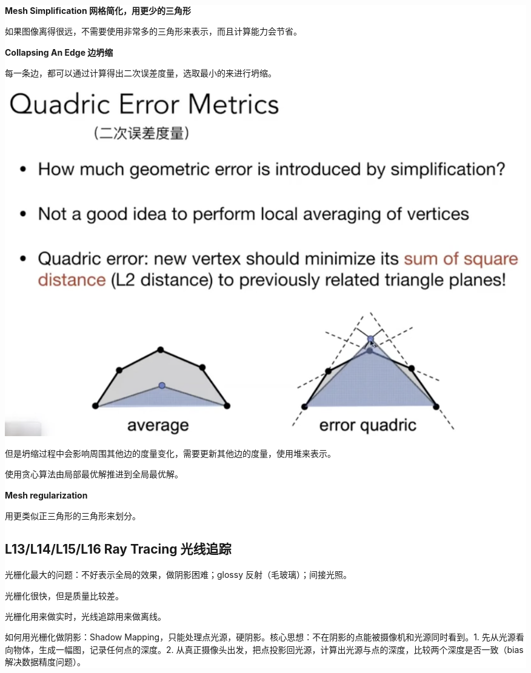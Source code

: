 **Mesh Simplification 网格简化，用更少的三角形**

如果图像离得很远，不需要使用非常多的三角形来表示，而且计算能力会节省。

**Collapsing An Edge 边坍缩**

每一条边，都可以通过计算得出二次误差度量，选取最小的来进行坍缩。

![Generated](./images/56.png)

但是坍缩过程中会影响周围其他边的度量变化，需要更新其他边的度量，使用堆来表示。

使用贪心算法由局部最优解推进到全局最优解。

**Mesh regularization**

用更类似正三角形的三角形来划分。

## **L13/L14/L15/L16 Ray Tracing 光线追踪**

光栅化最大的问题：不好表示全局的效果，做阴影困难；glossy 反射（毛玻璃）；间接光照。

光栅化很快，但是质量比较差。

光栅化用来做实时，光线追踪用来做离线。

如何用光栅化做阴影：Shadow Mapping，只能处理点光源，硬阴影。核心思想：不在阴影的点能被摄像机和光源同时看到。1. 先从光源看向物体，生成一幅图，记录任何点的深度。2. 从真正摄像头出发，把点投影回光源，计算出光源与点的深度，比较两个深度是否一致（bias 解决数据精度问题）。
